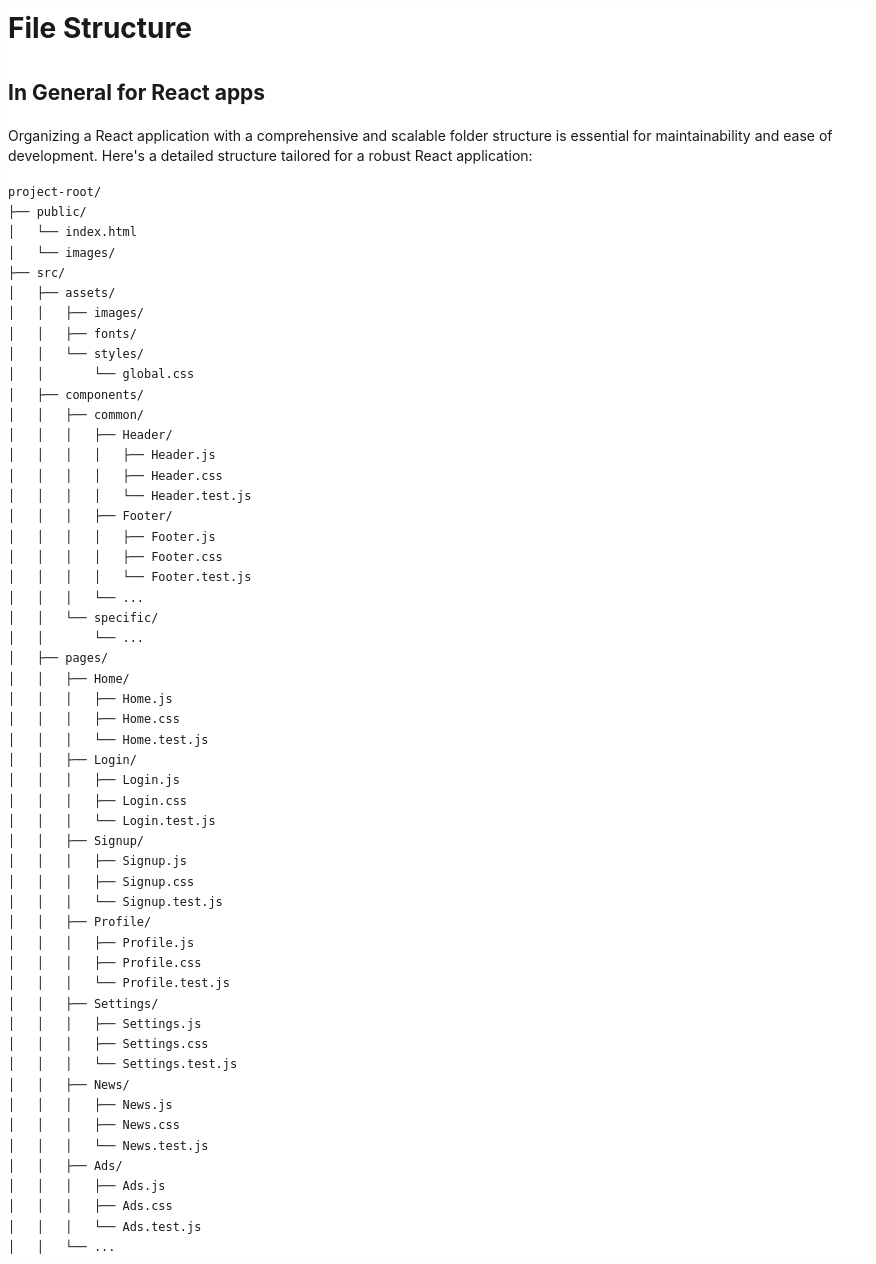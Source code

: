 # File Structure

## In General for React apps

Organizing a React application with a comprehensive and scalable folder structure is essential for maintainability and ease of development. Here's a detailed structure tailored for a robust React application:

```
project-root/
├── public/
│   └── index.html
│   └── images/
├── src/
│   ├── assets/
│   │   ├── images/
│   │   ├── fonts/
│   │   └── styles/
│   │       └── global.css
│   ├── components/
│   │   ├── common/
│   │   │   ├── Header/
│   │   │   │   ├── Header.js
│   │   │   │   ├── Header.css
│   │   │   │   └── Header.test.js
│   │   │   ├── Footer/
│   │   │   │   ├── Footer.js
│   │   │   │   ├── Footer.css
│   │   │   │   └── Footer.test.js
│   │   │   └── ...
│   │   └── specific/
│   │       └── ...
│   ├── pages/
│   │   ├── Home/
│   │   │   ├── Home.js
│   │   │   ├── Home.css
│   │   │   └── Home.test.js
│   │   ├── Login/
│   │   │   ├── Login.js
│   │   │   ├── Login.css
│   │   │   └── Login.test.js
│   │   ├── Signup/
│   │   │   ├── Signup.js
│   │   │   ├── Signup.css
│   │   │   └── Signup.test.js
│   │   ├── Profile/
│   │   │   ├── Profile.js
│   │   │   ├── Profile.css
│   │   │   └── Profile.test.js
│   │   ├── Settings/
│   │   │   ├── Settings.js
│   │   │   ├── Settings.css
│   │   │   └── Settings.test.js
│   │   ├── News/
│   │   │   ├── News.js
│   │   │   ├── News.css
│   │   │   └── News.test.js
│   │   ├── Ads/
│   │   │   ├── Ads.js
│   │   │   ├── Ads.css
│   │   │   └── Ads.test.js
│   │   └── ...
```